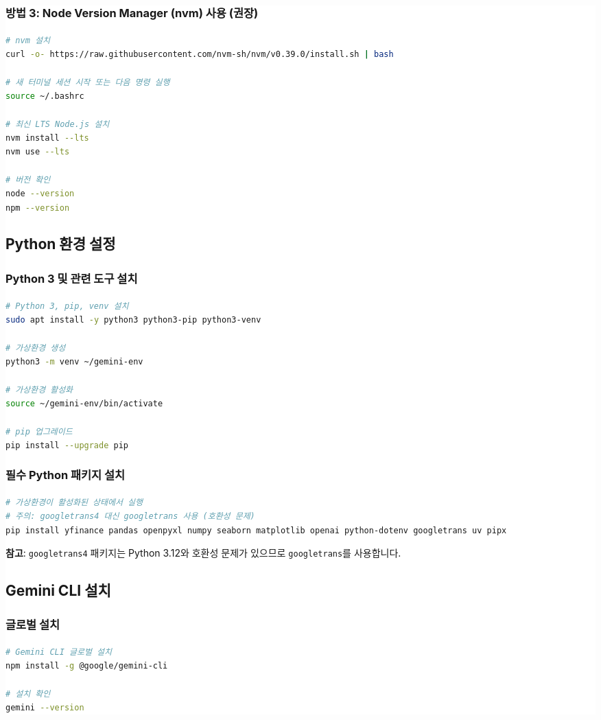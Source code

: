 ### 방법 3: Node Version Manager (nvm) 사용 (권장)

```bash
# nvm 설치
curl -o- https://raw.githubusercontent.com/nvm-sh/nvm/v0.39.0/install.sh | bash

# 새 터미널 세션 시작 또는 다음 명령 실행
source ~/.bashrc

# 최신 LTS Node.js 설치
nvm install --lts
nvm use --lts

# 버전 확인
node --version
npm --version
```

## Python 환경 설정

### Python 3 및 관련 도구 설치

```bash
# Python 3, pip, venv 설치
sudo apt install -y python3 python3-pip python3-venv

# 가상환경 생성
python3 -m venv ~/gemini-env

# 가상환경 활성화
source ~/gemini-env/bin/activate

# pip 업그레이드
pip install --upgrade pip
```

### 필수 Python 패키지 설치

```bash
# 가상환경이 활성화된 상태에서 실행
# 주의: googletrans4 대신 googletrans 사용 (호환성 문제)
pip install yfinance pandas openpyxl numpy seaborn matplotlib openai python-dotenv googletrans uv pipx
```

**참고**: `googletrans4` 패키지는 Python 3.12와 호환성 문제가 있으므로 `googletrans`를 사용합니다.

## Gemini CLI 설치

### 글로벌 설치

```bash
# Gemini CLI 글로벌 설치
npm install -g @google/gemini-cli

# 설치 확인
gemini --version
```
